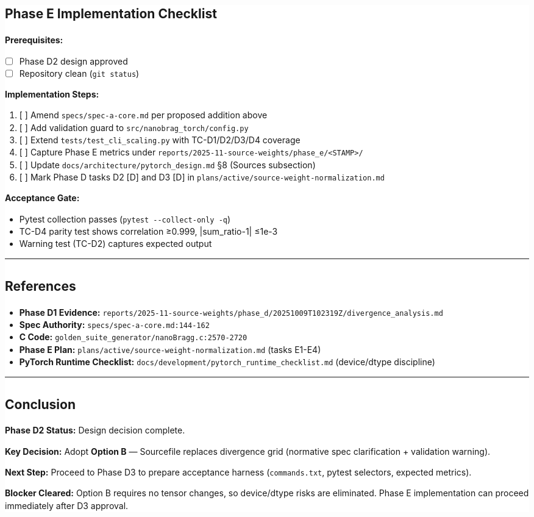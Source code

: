 ## Phase E Implementation Checklist

**Prerequisites:**
- [ ] Phase D2 design approved
- [ ] Repository clean (`git status`)

**Implementation Steps:**
1. [ ] Amend `specs/spec-a-core.md` per proposed addition above
2. [ ] Add validation guard to `src/nanobrag_torch/config.py`
3. [ ] Extend `tests/test_cli_scaling.py` with TC-D1/D2/D3/D4 coverage
4. [ ] Capture Phase E metrics under `reports/2025-11-source-weights/phase_e/<STAMP>/`
5. [ ] Update `docs/architecture/pytorch_design.md` §8 (Sources subsection)
6. [ ] Mark Phase D tasks D2 [D] and D3 [D] in `plans/active/source-weight-normalization.md`

**Acceptance Gate:**
- Pytest collection passes (`pytest --collect-only -q`)
- TC-D4 parity test shows correlation ≥0.999, |sum_ratio-1| ≤1e-3
- Warning test (TC-D2) captures expected output

---

## References

- **Phase D1 Evidence:** `reports/2025-11-source-weights/phase_d/20251009T102319Z/divergence_analysis.md`
- **Spec Authority:** `specs/spec-a-core.md:144-162`
- **C Code:** `golden_suite_generator/nanoBragg.c:2570-2720`
- **Phase E Plan:** `plans/active/source-weight-normalization.md` (tasks E1-E4)
- **PyTorch Runtime Checklist:** `docs/development/pytorch_runtime_checklist.md` (device/dtype discipline)

---

## Conclusion

**Phase D2 Status:** Design decision complete.

**Key Decision:** Adopt **Option B** — Sourcefile replaces divergence grid (normative spec clarification + validation warning).

**Next Step:** Proceed to Phase D3 to prepare acceptance harness (`commands.txt`, pytest selectors, expected metrics).

**Blocker Cleared:** Option B requires no tensor changes, so device/dtype risks are eliminated. Phase E implementation can proceed immediately after D3 approval.
